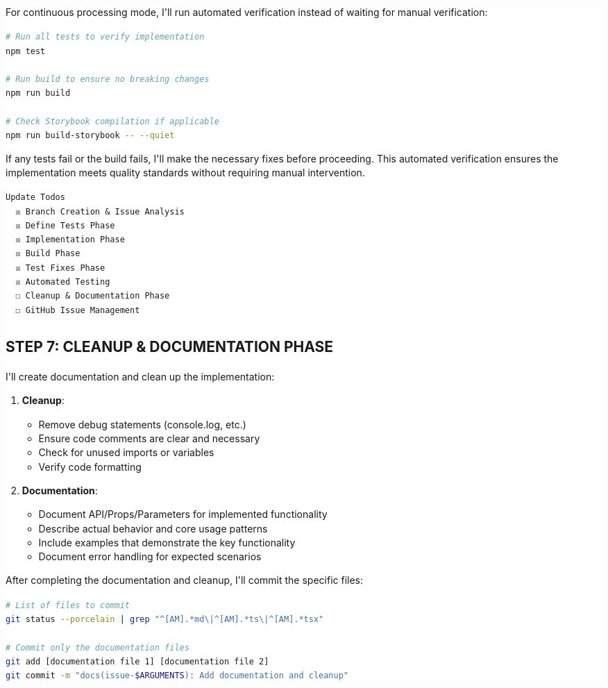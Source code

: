 For continuous processing mode, I'll run automated verification instead of waiting for manual verification:

```bash
# Run all tests to verify implementation
npm test

# Run build to ensure no breaking changes
npm run build

# Check Storybook compilation if applicable
npm run build-storybook -- --quiet
```

If any tests fail or the build fails, I'll make the necessary fixes before proceeding. This automated verification ensures the implementation meets quality standards without requiring manual intervention.

```
Update Todos
  ☒ Branch Creation & Issue Analysis
  ☒ Define Tests Phase
  ☒ Implementation Phase
  ☒ Build Phase
  ☒ Test Fixes Phase
  ☒ Automated Testing
  ☐ Cleanup & Documentation Phase
  ☐ GitHub Issue Management
```

## STEP 7: CLEANUP & DOCUMENTATION PHASE

I'll create documentation and clean up the implementation:

1. **Cleanup**:
   - Remove debug statements (console.log, etc.)
   - Ensure code comments are clear and necessary
   - Check for unused imports or variables
   - Verify code formatting

2. **Documentation**:
   - Document API/Props/Parameters for implemented functionality
   - Describe actual behavior and core usage patterns
   - Include examples that demonstrate the key functionality
   - Document error handling for expected scenarios

After completing the documentation and cleanup, I'll commit the specific files:

```bash
# List of files to commit
git status --porcelain | grep "^[AM].*md\|^[AM].*ts\|^[AM].*tsx"

# Commit only the documentation files
git add [documentation file 1] [documentation file 2]
git commit -m "docs(issue-$ARGUMENTS): Add documentation and cleanup"
```
